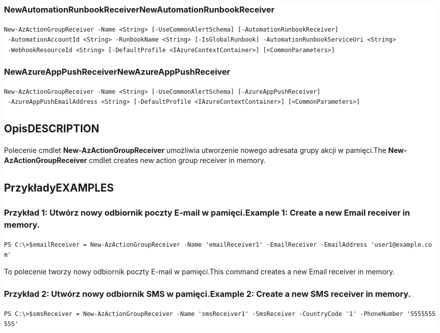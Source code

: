 ### <span data-ttu-id="caf2e-113">NewAutomationRunbookReceiver</span><span class="sxs-lookup"><span data-stu-id="caf2e-113">NewAutomationRunbookReceiver</span></span>
```
New-AzActionGroupReceiver -Name <String> [-UseCommonAlertSchema] [-AutomationRunbookReceiver]
 -AutomationAccountId <String> -RunbookName <String> [-IsGlobalRunbook] -AutomationRunbookServiceUri <String>
 -WebhookResourceId <String> [-DefaultProfile <IAzureContextContainer>] [<CommonParameters>]
```

### <span data-ttu-id="caf2e-114">NewAzureAppPushReceiver</span><span class="sxs-lookup"><span data-stu-id="caf2e-114">NewAzureAppPushReceiver</span></span>
```
New-AzActionGroupReceiver -Name <String> [-UseCommonAlertSchema] [-AzureAppPushReceiver]
 -AzureAppPushEmailAddress <String> [-DefaultProfile <IAzureContextContainer>] [<CommonParameters>]
```

## <span data-ttu-id="caf2e-115">Opis</span><span class="sxs-lookup"><span data-stu-id="caf2e-115">DESCRIPTION</span></span>
<span data-ttu-id="caf2e-116">Polecenie cmdlet **New-AzActionGroupReceiver** umożliwia utworzenie nowego adresata grupy akcji w pamięci.</span><span class="sxs-lookup"><span data-stu-id="caf2e-116">The **New-AzActionGroupReceiver** cmdlet creates new action group receiver in memory.</span></span>

## <span data-ttu-id="caf2e-117">Przykłady</span><span class="sxs-lookup"><span data-stu-id="caf2e-117">EXAMPLES</span></span>

### <span data-ttu-id="caf2e-118">Przykład 1: Utwórz nowy odbiornik poczty E-mail w pamięci.</span><span class="sxs-lookup"><span data-stu-id="caf2e-118">Example 1: Create a new Email receiver in memory.</span></span>
```
PS C:\>$emailReceiver = New-AzActionGroupReceiver -Name 'emailReceiver1' -EmailReceiver -EmailAddress 'user1@example.com'
```

<span data-ttu-id="caf2e-119">To polecenie tworzy nowy odbiornik poczty E-mail w pamięci.</span><span class="sxs-lookup"><span data-stu-id="caf2e-119">This command creates a new Email receiver in memory.</span></span>

### <span data-ttu-id="caf2e-120">Przykład 2: Utwórz nowy odbiornik SMS w pamięci.</span><span class="sxs-lookup"><span data-stu-id="caf2e-120">Example 2: Create a new SMS receiver in memory.</span></span>
```
PS C:\>$smsReceiver = New-AzActionGroupReceiver -Name 'smsReceiver1' -SmsReceiver -CountryCode '1' -PhoneNumber '5555555555'
```
